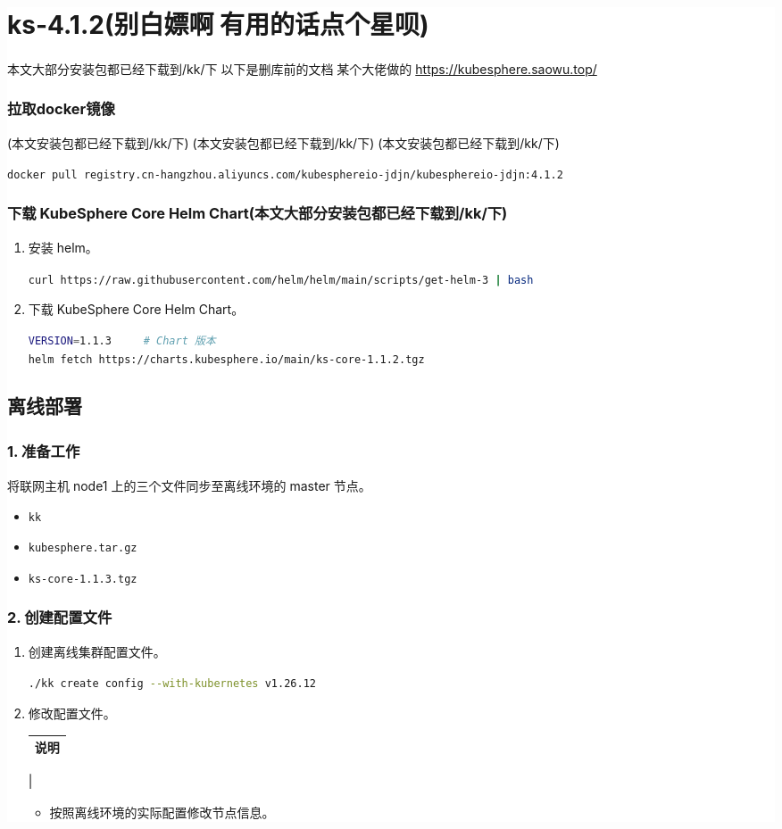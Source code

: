 # ks-4.1.2(别白嫖啊 有用的话点个星呗)
本文大部分安装包都已经下载到/kk/下
以下是删库前的文档  某个大佬做的 https://kubesphere.saowu.top/ 

###  拉取docker镜像

(本文安装包都已经下载到/kk/下)
(本文安装包都已经下载到/kk/下)
(本文安装包都已经下载到/kk/下)

```bash
docker pull registry.cn-hangzhou.aliyuncs.com/kubesphereio-jdjn/kubesphereio-jdjn:4.1.2
```

###  下载 KubeSphere Core Helm Chart(本文大部分安装包都已经下载到/kk/下)


1.  安装 helm。
    
    ```bash
    curl https://raw.githubusercontent.com/helm/helm/main/scripts/get-helm-3 | bash
    ```
    
2.  下载 KubeSphere Core Helm Chart。
    
    ```bash
    VERSION=1.1.3     # Chart 版本
    helm fetch https://charts.kubesphere.io/main/ks-core-1.1.2.tgz
    ```
    

## 离线部署

### 1\. 准备工作

将联网主机 node1 上的三个文件同步至离线环境的 master 节点。

+   `kk`
    
+   `kubesphere.tar.gz`
    
+   `ks-core-1.1.3.tgz`
    

### 2\. 创建配置文件

1.  创建离线集群配置文件。
    
    ```bash
    ./kk create config --with-kubernetes v1.26.12
    ```
    
2.  修改配置文件。
    
    | 说明 |
    | --- |
    | 
    +   按照离线环境的实际配置修改节点信息。
        
